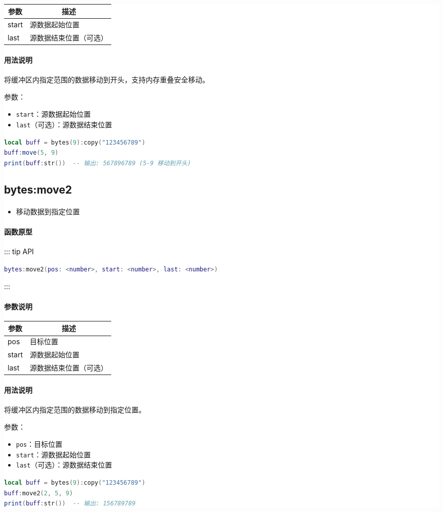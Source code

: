 | 参数 | 描述 |
|------|------|
| start | 源数据起始位置 |
| last | 源数据结束位置（可选） |

#### 用法说明

将缓冲区内指定范围的数据移动到开头，支持内存重叠安全移动。

参数：
- `start`：源数据起始位置
- `last`（可选）：源数据结束位置

```lua
local buff = bytes(9):copy("123456789")
buff:move(5, 9)
print(buff:str())  -- 输出: 567896789 (5-9 移动到开头)
```

## bytes:move2

- 移动数据到指定位置

#### 函数原型

::: tip API
```lua
bytes:move2(pos: <number>, start: <number>, last: <number>)
```
:::

#### 参数说明

| 参数 | 描述 |
|------|------|
| pos | 目标位置 |
| start | 源数据起始位置 |
| last | 源数据结束位置（可选） |

#### 用法说明

将缓冲区内指定范围的数据移动到指定位置。

参数：
- `pos`：目标位置
- `start`：源数据起始位置
- `last`（可选）：源数据结束位置

```lua
local buff = bytes(9):copy("123456789")
buff:move2(2, 5, 9)
print(buff:str())  -- 输出: 156789789
```
